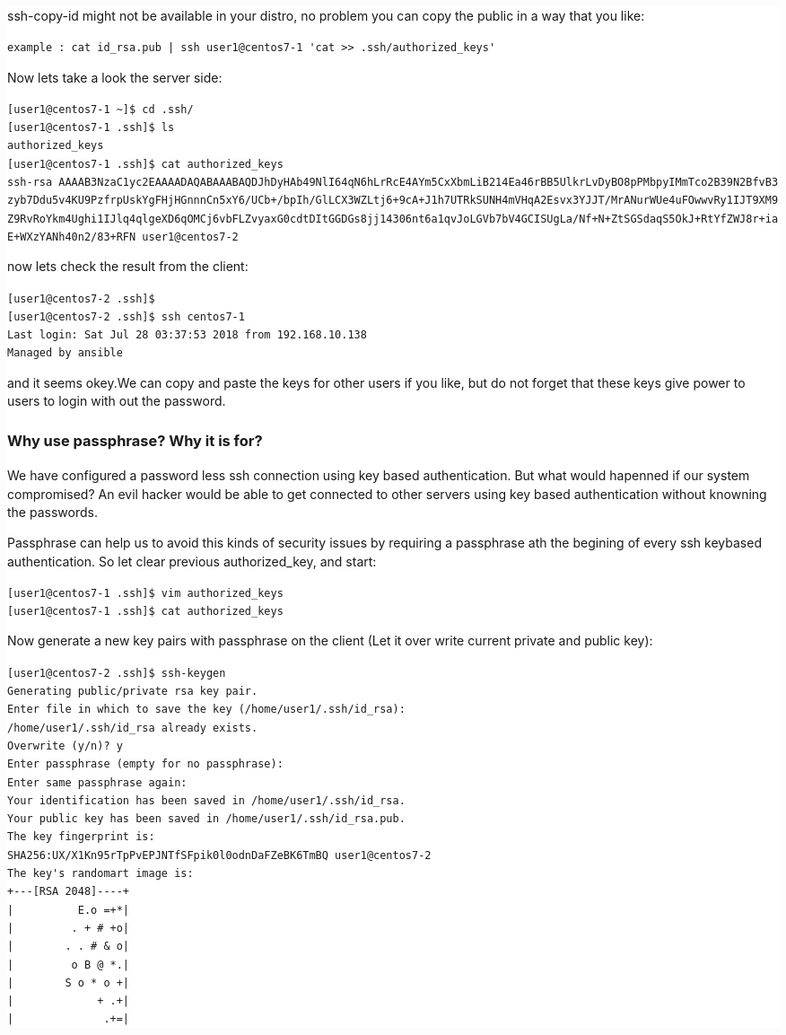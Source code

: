 ssh-copy-id might not be available in your distro, no problem you can copy the public in a way that you like:

```text
example : cat id_rsa.pub | ssh user1@centos7-1 'cat >> .ssh/authorized_keys'
```

Now lets take a look the server side:

```text
[user1@centos7-1 ~]$ cd .ssh/
[user1@centos7-1 .ssh]$ ls
authorized_keys
[user1@centos7-1 .ssh]$ cat authorized_keys 
ssh-rsa AAAAB3NzaC1yc2EAAAADAQABAAABAQDJhDyHAb49NlI64qN6hLrRcE4AYm5CxXbmLiB214Ea46rBB5UlkrLvDyBO8pPMbpyIMmTco2B39N2BfvB3zyb7Ddu5v4KU9PzfrpUskYgFHjHGnnnCn5xY6/UCb+/bpIh/GlLCX3WZLtj6+9cA+J1h7UTRkSUNH4mVHqA2Esvx3YJJT/MrANurWUe4uFOwwvRy1IJT9XM9Z9RvRoYkm4Ughi1IJlq4qlgeXD6qOMCj6vbFLZvyaxG0cdtDItGGDGs8jj14306nt6a1qvJoLGVb7bV4GCISUgLa/Nf+N+ZtSGSdaqS5OkJ+RtYfZWJ8r+iaE+WXzYANh40n2/83+RFN user1@centos7-2
```

now lets check the result from the client:

```text
[user1@centos7-2 .ssh]$ 
[user1@centos7-2 .ssh]$ ssh centos7-1
Last login: Sat Jul 28 03:37:53 2018 from 192.168.10.138
Managed by ansible
```

and it seems okey.We can copy and paste the keys for other users if you like, but do not forget that these keys give power to users to login with out the password.

### Why use passphrase? Why it is for?

We have configured a password less ssh connection using key based authentication. But what would hapenned if our system compromised? An evil hacker would be able to get connected to other servers using key based authentication without knowning the passwords.

Passphrase can help us to avoid this kinds of security issues by requiring a passphrase ath the begining of every ssh keybased authentication. So let clear previous authorized\_key, and start:

```text
[user1@centos7-1 .ssh]$ vim authorized_keys 
[user1@centos7-1 .ssh]$ cat authorized_keys
```

Now generate a new key pairs with passphrase on the client \(Let it over write current private and public key\):

```text
[user1@centos7-2 .ssh]$ ssh-keygen 
Generating public/private rsa key pair.
Enter file in which to save the key (/home/user1/.ssh/id_rsa): 
/home/user1/.ssh/id_rsa already exists.
Overwrite (y/n)? y
Enter passphrase (empty for no passphrase): 
Enter same passphrase again: 
Your identification has been saved in /home/user1/.ssh/id_rsa.
Your public key has been saved in /home/user1/.ssh/id_rsa.pub.
The key fingerprint is:
SHA256:UX/X1Kn95rTpPvEPJNTfSFpik0l0odnDaFZeBK6TmBQ user1@centos7-2
The key's randomart image is:
+---[RSA 2048]----+
|          E.o =+*|
|         . + # +o|
|        . . # & o|
|         o B @ *.|
|        S o * o +|
|             + .+|
|              .+=|
```